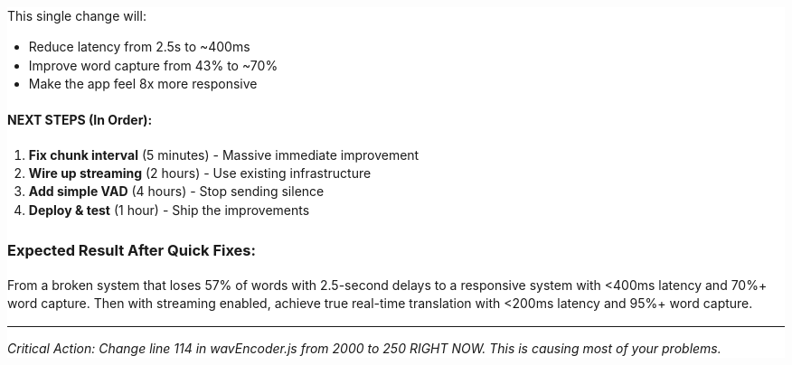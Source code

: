 This single change will:
- Reduce latency from 2.5s to ~400ms
- Improve word capture from 43% to ~70%
- Make the app feel 8x more responsive

#### NEXT STEPS (In Order):
1. **Fix chunk interval** (5 minutes) - Massive immediate improvement
2. **Wire up streaming** (2 hours) - Use existing infrastructure
3. **Add simple VAD** (4 hours) - Stop sending silence
4. **Deploy & test** (1 hour) - Ship the improvements

### Expected Result After Quick Fixes:
From a broken system that loses 57% of words with 2.5-second delays to a responsive system with <400ms latency and 70%+ word capture. Then with streaming enabled, achieve true real-time translation with <200ms latency and 95%+ word capture.

---

*Critical Action: Change line 114 in wavEncoder.js from 2000 to 250 RIGHT NOW. This is causing most of your problems.*